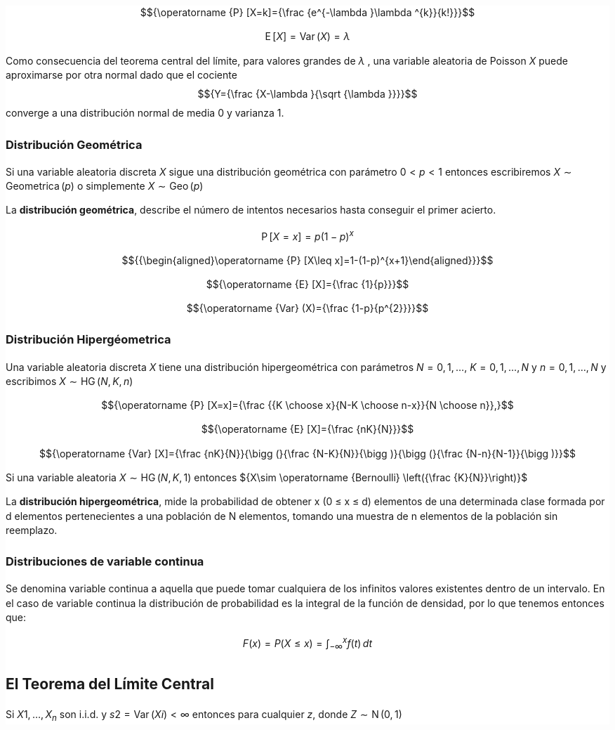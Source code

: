 $${\operatorname {P} [X=k]={\frac {e^{-\lambda }\lambda ^{k}}{k!}}}$$

$${\operatorname {E} [X]=\operatorname {Var} (X)=\lambda }$$

Como consecuencia del teorema central del límite, para valores grandes de $\lambda$ , una variable aleatoria de Poisson $X$ puede aproximarse por otra normal dado que el cociente 
$${Y={\frac {X-\lambda }{\sqrt {\lambda }}}}$$ converge a una distribución normal de media 0 y varianza 1.


### Distribución Geométrica

Si una variable aleatoria discreta ${X}$ sigue una distribución geométrica con parámetro ${0<p<1}$  entonces escribiremos ${X\sim \operatorname {Geometrica} (p)}$ o simplemente ${X\sim \operatorname {Geo} (p)}$

La **distribución geométrica**, describe el número de intentos necesarios hasta conseguir el primer acierto.

$${\operatorname {P} [X=x]=p(1-p)^{x}}$$

$${{\begin{aligned}\operatorname {P} [X\leq x]=1-(1-p)^{x+1}\end{aligned}}}$$

$${\operatorname {E} [X]={\frac {1}{p}}}$$

$${\operatorname {Var} (X)={\frac {1-p}{p^{2}}}}$$

### Distribución Hipergéometrica

Una variable aleatoria discreta $X$ tiene una distribución hipergeométrica con parámetros ${N=0,1,\dots }$, ${K=0,1,\dots ,N}$ y ${n=0,1,\dots ,N}$ y escribimos ${X\sim \operatorname {HG} (N,K,n)}$

$${\operatorname {P} [X=x]={\frac {{K \choose x}{N-K \choose n-x}}{N \choose n}},}$$

$${\operatorname {E} [X]={\frac {nK}{N}}}$$

$${\operatorname {Var} [X]={\frac {nK}{N}}{\bigg (}{\frac {N-K}{N}}{\bigg )}{\bigg (}{\frac {N-n}{N-1}}{\bigg )}}$$

Si una variable aleatoria ${X\sim \operatorname {HG} (N,K,1)}$ entonces ${X\sim \operatorname {Bernoulli} \left({\frac {K}{N}}\right)}$

La **distribución hipergeométrica**,  mide la probabilidad de obtener x (0 ≤ x ≤ d) elementos de una determinada clase formada por d elementos pertenecientes a una población de N elementos, tomando una muestra de n elementos de la población sin reemplazo.


### Distribuciones de variable continua

Se denomina variable continua a aquella que puede tomar cualquiera de los infinitos valores existentes dentro de un intervalo. En el caso de variable continua la distribución de probabilidad es la integral de la función de densidad, por lo que tenemos entonces que:

$$F(x)=P(X\leq x)=\int _{-\infty }^{x}f(t)\,dt$$


## El Teorema del Límite Central

Si ${X1, \dots,X_n}$ son i.i.d. y ${s2 = \operatorname{Var}(Xi) < \infty}$ entonces para cualquier ${z}$, donde ${Z\sim\operatorname{N}(0, 1)}$
